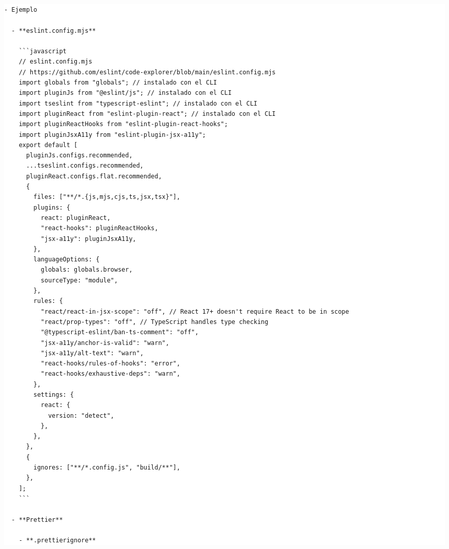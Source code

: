     - Ejemplo

      - **eslint.config.mjs**

        ```javascript
        // eslint.config.mjs
        // https://github.com/eslint/code-explorer/blob/main/eslint.config.mjs
        import globals from "globals"; // instalado con el CLI
        import pluginJs from "@eslint/js"; // instalado con el CLI
        import tseslint from "typescript-eslint"; // instalado con el CLI
        import pluginReact from "eslint-plugin-react"; // instalado con el CLI
        import pluginReactHooks from "eslint-plugin-react-hooks";
        import pluginJsxA11y from "eslint-plugin-jsx-a11y";
        export default [
          pluginJs.configs.recommended,
          ...tseslint.configs.recommended,
          pluginReact.configs.flat.recommended,
          {
            files: ["**/*.{js,mjs,cjs,ts,jsx,tsx}"],
            plugins: {
              react: pluginReact,
              "react-hooks": pluginReactHooks,
              "jsx-a11y": pluginJsxA11y,
            },
            languageOptions: {
              globals: globals.browser,
              sourceType: "module",
            },
            rules: {
              "react/react-in-jsx-scope": "off", // React 17+ doesn't require React to be in scope
              "react/prop-types": "off", // TypeScript handles type checking
              "@typescript-eslint/ban-ts-comment": "off",
              "jsx-a11y/anchor-is-valid": "warn",
              "jsx-a11y/alt-text": "warn",
              "react-hooks/rules-of-hooks": "error",
              "react-hooks/exhaustive-deps": "warn",
            },
            settings: {
              react: {
                version: "detect",
              },
            },
          },
          {
            ignores: ["**/*.config.js", "build/**"],
          },
        ];
        ```

      - **Prettier**

        - **.prettierignore**
